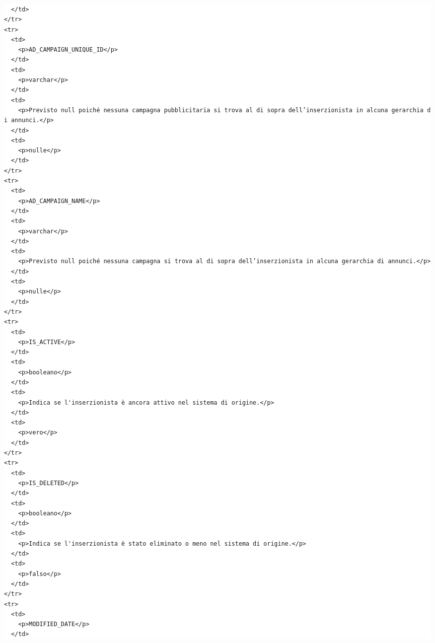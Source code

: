       </td>
    </tr>
    <tr>
      <td>
        <p>AD_CAMPAIGN_UNIQUE_ID</p>
      </td>
      <td>
        <p>varchar</p>
      </td>
      <td>
        <p>Previsto null poiché nessuna campagna pubblicitaria si trova al di sopra dell’inserzionista in alcuna gerarchia di annunci.</p>
      </td>
      <td>
        <p>nulle</p>
      </td>
    </tr>
    <tr>
      <td>
        <p>AD_CAMPAIGN_NAME</p>
      </td>
      <td>
        <p>varchar</p>
      </td>
      <td>
        <p>Previsto null poiché nessuna campagna si trova al di sopra dell’inserzionista in alcuna gerarchia di annunci.</p>
      </td>
      <td>
        <p>nulle</p>
      </td>
    </tr>
    <tr>
      <td>
        <p>IS_ACTIVE</p>
      </td>
      <td>
        <p>booleano</p>
      </td>
      <td>
        <p>Indica se l'inserzionista è ancora attivo nel sistema di origine.</p>
      </td>
      <td>
        <p>vero</p>
      </td>
    </tr>
    <tr>
      <td>
        <p>IS_DELETED</p>
      </td>
      <td>
        <p>booleano</p>
      </td>
      <td>
        <p>Indica se l'inserzionista è stato eliminato o meno nel sistema di origine.</p>
      </td>
      <td>
        <p>falso</p>
      </td>
    </tr>
    <tr>
      <td>
        <p>MODIFIED_DATE</p>
      </td>